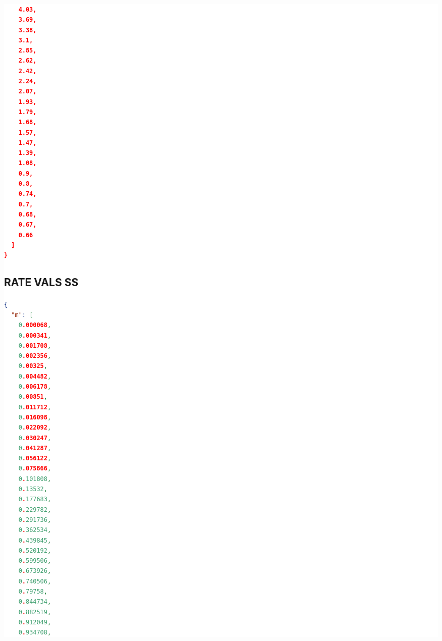 ```json
    4.03,
    3.69,
    3.38,
    3.1,
    2.85,
    2.62,
    2.42,
    2.24,
    2.07,
    1.93,
    1.79,
    1.68,
    1.57,
    1.47,
    1.39,
    1.08,
    0.9,
    0.8,
    0.74,
    0.7,
    0.68,
    0.67,
    0.66
  ]
}
```

## RATE VALS SS

```json
{
  "m": [
    0.000068,
    0.000341,
    0.001708,
    0.002356,
    0.00325,
    0.004482,
    0.006178,
    0.00851,
    0.011712,
    0.016098,
    0.022092,
    0.030247,
    0.041287,
    0.056122,
    0.075866,
    0.101808,
    0.13532,
    0.177683,
    0.229782,
    0.291736,
    0.362534,
    0.439845,
    0.520192,
    0.599506,
    0.673926,
    0.740506,
    0.79758,
    0.844734,
    0.882519,
    0.912049,
    0.934708,
```